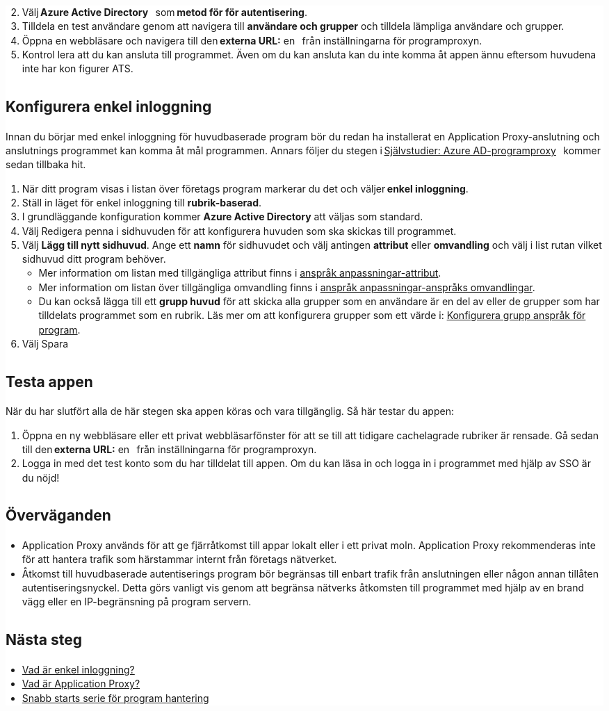 2. Välj **Azure Active Directory**   som **metod för för autentisering**. 
3. Tilldela en test användare genom att navigera till **användare och grupper** och tilldela lämpliga användare och grupper. 
4. Öppna en webbläsare och navigera till den **externa URL:** en   från inställningarna för programproxyn. 
5. Kontrol lera att du kan ansluta till programmet. Även om du kan ansluta kan du inte komma åt appen ännu eftersom huvudena inte har kon figurer ATS. 

## <a name="configure-single-sign-on"></a>Konfigurera enkel inloggning 
Innan du börjar med enkel inloggning för huvudbaserade program bör du redan ha installerat en Application Proxy-anslutning och anslutnings programmet kan komma åt mål programmen. Annars följer du stegen i [Självstudier: Azure AD-programproxy](application-proxy-add-on-premises-application.md)   kommer sedan tillbaka hit. 

1. När ditt program visas i listan över företags program markerar du det och väljer **enkel inloggning**. 
2. Ställ in läget för enkel inloggning till **rubrik-baserad**. 
3. I grundläggande konfiguration kommer **Azure Active Directory** att väljas som standard. 
4. Välj Redigera penna i sidhuvuden för att konfigurera huvuden som ska skickas till programmet. 
5. Välj **Lägg till nytt sidhuvud**. Ange ett **namn** för sidhuvudet och välj antingen **attribut** eller **omvandling** och välj i list rutan vilket sidhuvud ditt program behöver.  
    - Mer information om listan med tillgängliga attribut finns i [anspråk anpassningar-attribut](../develop/active-directory-saml-claims-customization.md#attributes). 
    - Mer information om listan över tillgängliga omvandling finns i [anspråk anpassningar-anspråks omvandlingar](../develop/active-directory-saml-claims-customization.md#claim-transformations). 
    - Du kan också lägga till ett **grupp huvud** för att skicka alla grupper som en användare är en del av eller de grupper som har tilldelats programmet som en rubrik. Läs mer om att konfigurera grupper som ett värde i: [Konfigurera grupp anspråk för program](../hybrid/how-to-connect-fed-group-claims.md#add-group-claims-to-tokens-for-saml-applications-using-sso-configuration). 
6. Välj Spara 

## <a name="test-your-app"></a>Testa appen 

När du har slutfört alla de här stegen ska appen köras och vara tillgänglig. Så här testar du appen: 
1. Öppna en ny webbläsare eller ett privat webbläsarfönster för att se till att tidigare cachelagrade rubriker är rensade. Gå sedan till den **externa URL:** en   från inställningarna för programproxyn.
2. Logga in med det test konto som du har tilldelat till appen. Om du kan läsa in och logga in i programmet med hjälp av SSO är du nöjd! 

## <a name="considerations"></a>Överväganden

- Application Proxy används för att ge fjärråtkomst till appar lokalt eller i ett privat moln. Application Proxy rekommenderas inte för att hantera trafik som härstammar internt från företags nätverket.
- Åtkomst till huvudbaserade autentiserings program bör begränsas till enbart trafik från anslutningen eller någon annan tillåten autentiseringsnyckel. Detta görs vanligt vis genom att begränsa nätverks åtkomsten till programmet med hjälp av en brand vägg eller en IP-begränsning på program servern.

## <a name="next-steps"></a>Nästa steg

- [Vad är enkel inloggning?](what-is-single-sign-on.md)
- [Vad är Application Proxy?](what-is-application-proxy.md)
- [Snabb starts serie för program hantering](view-applications-portal.md)
